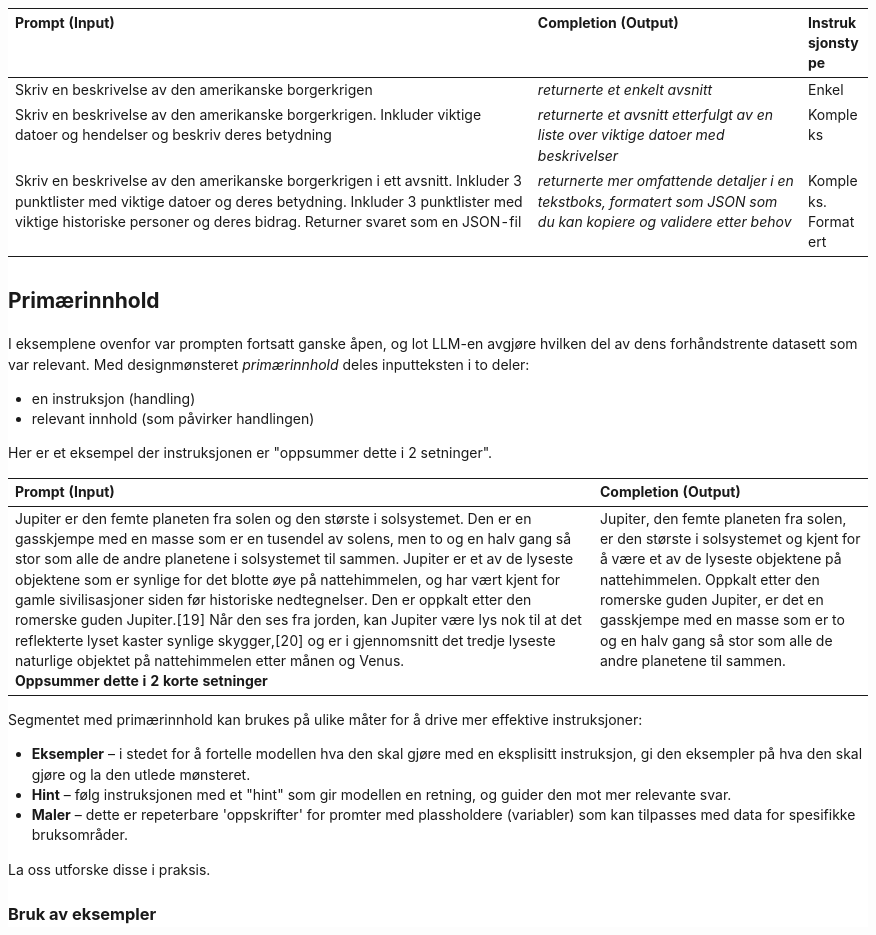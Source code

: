 | Prompt (Input)                                                                                                                                                                                                                         | Completion (Output)                                                                                                        | Instruksjonstype    |
| :------------------------------------------------------------------------------------------------------------------------------------------------------------------------------------------------------------------------------------- | :------------------------------------------------------------------------------------------------------------------------- | :------------------ |
| Skriv en beskrivelse av den amerikanske borgerkrigen                                                                                                                                                                                   | _returnerte et enkelt avsnitt_                                                                                            | Enkel               |
| Skriv en beskrivelse av den amerikanske borgerkrigen. Inkluder viktige datoer og hendelser og beskriv deres betydning                                                                                                                  | _returnerte et avsnitt etterfulgt av en liste over viktige datoer med beskrivelser_                                       | Kompleks            |
| Skriv en beskrivelse av den amerikanske borgerkrigen i ett avsnitt. Inkluder 3 punktlister med viktige datoer og deres betydning. Inkluder 3 punktlister med viktige historiske personer og deres bidrag. Returner svaret som en JSON-fil | _returnerte mer omfattende detaljer i en tekstboks, formatert som JSON som du kan kopiere og validere etter behov_         | Kompleks. Formatert |

## Primærinnhold

I eksemplene ovenfor var prompten fortsatt ganske åpen, og lot LLM-en avgjøre hvilken del av dens forhåndstrente datasett som var relevant. Med designmønsteret _primærinnhold_ deles inputteksten i to deler:

- en instruksjon (handling)
- relevant innhold (som påvirker handlingen)

Her er et eksempel der instruksjonen er "oppsummer dette i 2 setninger".

| Prompt (Input)                                                                                                                                                                                                                                                                                                                                                                                                                                                                                                                                                                                                                                                                                      | Completion (Output)                                                                                                                                                                                                                                                                             |
| :-------------------------------------------------------------------------------------------------------------------------------------------------------------------------------------------------------------------------------------------------------------------------------------------------------------------------------------------------------------------------------------------------------------------------------------------------------------------------------------------------------------------------------------------------------------------------------------------------------------------------------------------------------------------------------------------------- | :---------------------------------------------------------------------------------------------------------------------------------------------------------------------------------------------------------------------------------------------------------------------------------------------- |
| Jupiter er den femte planeten fra solen og den største i solsystemet. Den er en gasskjempe med en masse som er en tusendel av solens, men to og en halv gang så stor som alle de andre planetene i solsystemet til sammen. Jupiter er et av de lyseste objektene som er synlige for det blotte øye på nattehimmelen, og har vært kjent for gamle sivilisasjoner siden før historiske nedtegnelser. Den er oppkalt etter den romerske guden Jupiter.[19] Når den ses fra jorden, kan Jupiter være lys nok til at det reflekterte lyset kaster synlige skygger,[20] og er i gjennomsnitt det tredje lyseste naturlige objektet på nattehimmelen etter månen og Venus. <br/> **Oppsummer dette i 2 korte setninger** | Jupiter, den femte planeten fra solen, er den største i solsystemet og kjent for å være et av de lyseste objektene på nattehimmelen. Oppkalt etter den romerske guden Jupiter, er det en gasskjempe med en masse som er to og en halv gang så stor som alle de andre planetene til sammen. |

Segmentet med primærinnhold kan brukes på ulike måter for å drive mer effektive instruksjoner:

- **Eksempler** – i stedet for å fortelle modellen hva den skal gjøre med en eksplisitt instruksjon, gi den eksempler på hva den skal gjøre og la den utlede mønsteret.
- **Hint** – følg instruksjonen med et "hint" som gir modellen en retning, og guider den mot mer relevante svar.
- **Maler** – dette er repeterbare 'oppskrifter' for promter med plassholdere (variabler) som kan tilpasses med data for spesifikke bruksområder.

La oss utforske disse i praksis.

### Bruk av eksempler
